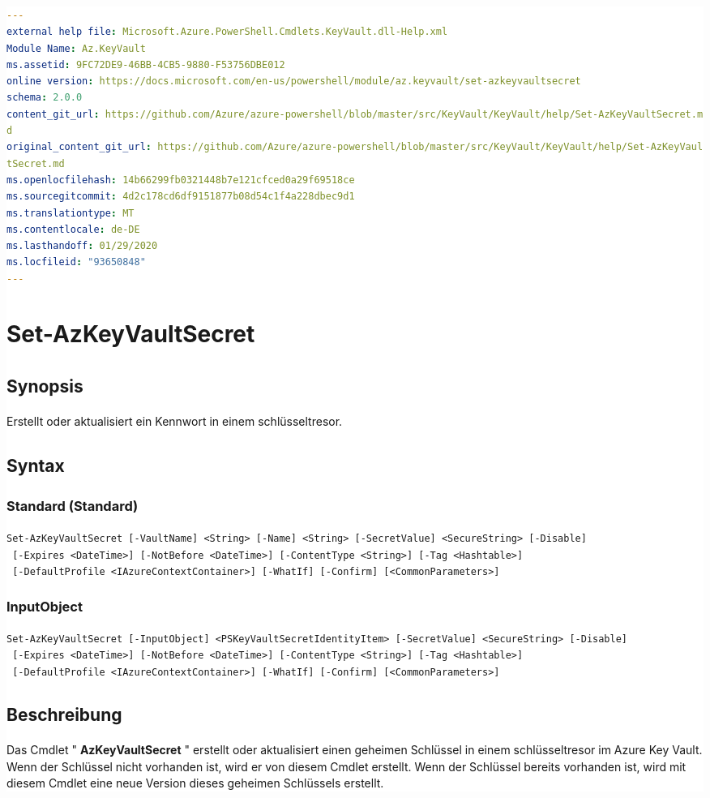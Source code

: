 ```yaml
---
external help file: Microsoft.Azure.PowerShell.Cmdlets.KeyVault.dll-Help.xml
Module Name: Az.KeyVault
ms.assetid: 9FC72DE9-46BB-4CB5-9880-F53756DBE012
online version: https://docs.microsoft.com/en-us/powershell/module/az.keyvault/set-azkeyvaultsecret
schema: 2.0.0
content_git_url: https://github.com/Azure/azure-powershell/blob/master/src/KeyVault/KeyVault/help/Set-AzKeyVaultSecret.md
original_content_git_url: https://github.com/Azure/azure-powershell/blob/master/src/KeyVault/KeyVault/help/Set-AzKeyVaultSecret.md
ms.openlocfilehash: 14b66299fb0321448b7e121cfced0a29f69518ce
ms.sourcegitcommit: 4d2c178cd6df9151877b08d54c1f4a228dbec9d1
ms.translationtype: MT
ms.contentlocale: de-DE
ms.lasthandoff: 01/29/2020
ms.locfileid: "93650848"
---
```

# Set-AzKeyVaultSecret

## Synopsis
Erstellt oder aktualisiert ein Kennwort in einem schlüsseltresor.

## Syntax

### Standard (Standard)
```
Set-AzKeyVaultSecret [-VaultName] <String> [-Name] <String> [-SecretValue] <SecureString> [-Disable]
 [-Expires <DateTime>] [-NotBefore <DateTime>] [-ContentType <String>] [-Tag <Hashtable>]
 [-DefaultProfile <IAzureContextContainer>] [-WhatIf] [-Confirm] [<CommonParameters>]
```

### InputObject
```
Set-AzKeyVaultSecret [-InputObject] <PSKeyVaultSecretIdentityItem> [-SecretValue] <SecureString> [-Disable]
 [-Expires <DateTime>] [-NotBefore <DateTime>] [-ContentType <String>] [-Tag <Hashtable>]
 [-DefaultProfile <IAzureContextContainer>] [-WhatIf] [-Confirm] [<CommonParameters>]
```

## Beschreibung
Das Cmdlet " **AzKeyVaultSecret** " erstellt oder aktualisiert einen geheimen Schlüssel in einem schlüsseltresor im Azure Key Vault. Wenn der Schlüssel nicht vorhanden ist, wird er von diesem Cmdlet erstellt. Wenn der Schlüssel bereits vorhanden ist, wird mit diesem Cmdlet eine neue Version dieses geheimen Schlüssels erstellt.
